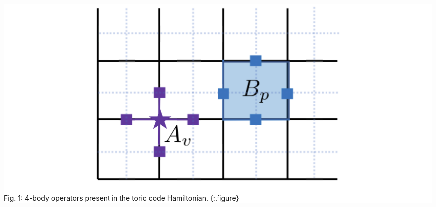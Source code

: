 <p style="text-align:center;"><img src="/assets/img/blog/toric_code_hamiltonian.png" width="500"/></p>
Fig. 1: 4-body operators present in the toric code Hamiltonian.
{:.figure}
